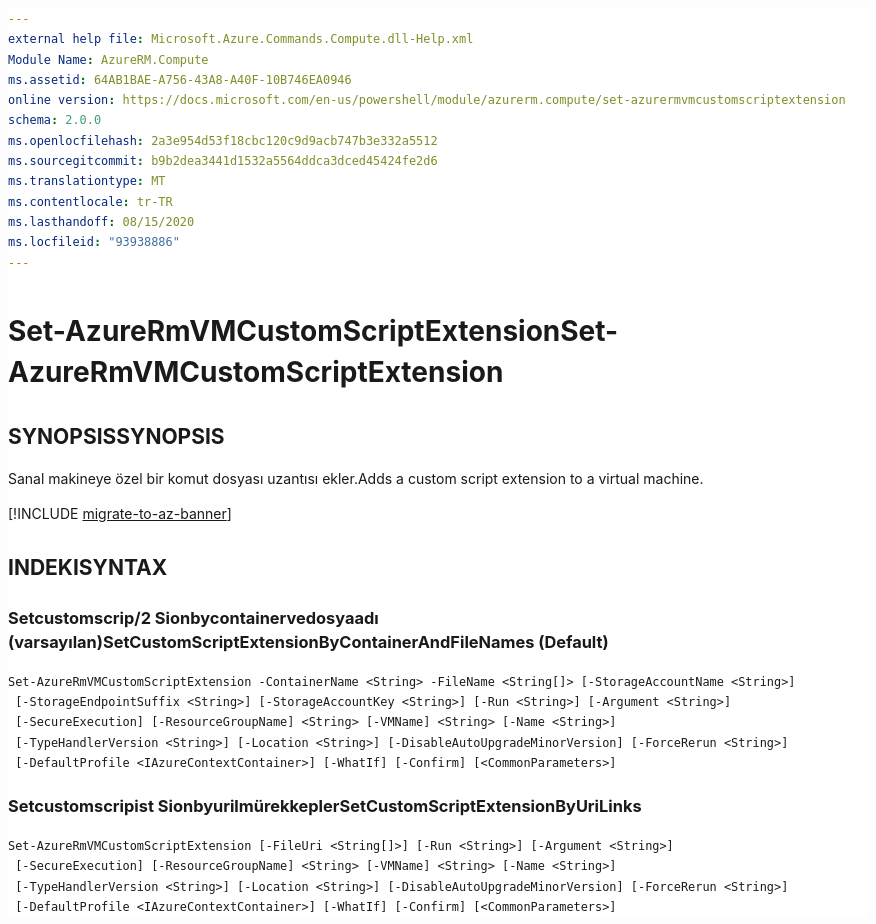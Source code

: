 ```yaml
---
external help file: Microsoft.Azure.Commands.Compute.dll-Help.xml
Module Name: AzureRM.Compute
ms.assetid: 64AB1BAE-A756-43A8-A40F-10B746EA0946
online version: https://docs.microsoft.com/en-us/powershell/module/azurerm.compute/set-azurermvmcustomscriptextension
schema: 2.0.0
ms.openlocfilehash: 2a3e954d53f18cbc120c9d9acb747b3e332a5512
ms.sourcegitcommit: b9b2dea3441d1532a5564ddca3dced45424fe2d6
ms.translationtype: MT
ms.contentlocale: tr-TR
ms.lasthandoff: 08/15/2020
ms.locfileid: "93938886"
---
```

# <span data-ttu-id="ea1d0-101">Set-AzureRmVMCustomScriptExtension</span><span class="sxs-lookup"><span data-stu-id="ea1d0-101">Set-AzureRmVMCustomScriptExtension</span></span>

## <span data-ttu-id="ea1d0-102">SYNOPSIS</span><span class="sxs-lookup"><span data-stu-id="ea1d0-102">SYNOPSIS</span></span>
<span data-ttu-id="ea1d0-103">Sanal makineye özel bir komut dosyası uzantısı ekler.</span><span class="sxs-lookup"><span data-stu-id="ea1d0-103">Adds a custom script extension to a virtual machine.</span></span>

[!INCLUDE [migrate-to-az-banner](../../includes/migrate-to-az-banner.md)]

## <span data-ttu-id="ea1d0-104">INDEKI</span><span class="sxs-lookup"><span data-stu-id="ea1d0-104">SYNTAX</span></span>

### <span data-ttu-id="ea1d0-105">Setcustomscrip/2 Sionbycontainervedosyaadı (varsayılan)</span><span class="sxs-lookup"><span data-stu-id="ea1d0-105">SetCustomScriptExtensionByContainerAndFileNames (Default)</span></span>
```
Set-AzureRmVMCustomScriptExtension -ContainerName <String> -FileName <String[]> [-StorageAccountName <String>]
 [-StorageEndpointSuffix <String>] [-StorageAccountKey <String>] [-Run <String>] [-Argument <String>]
 [-SecureExecution] [-ResourceGroupName] <String> [-VMName] <String> [-Name <String>]
 [-TypeHandlerVersion <String>] [-Location <String>] [-DisableAutoUpgradeMinorVersion] [-ForceRerun <String>]
 [-DefaultProfile <IAzureContextContainer>] [-WhatIf] [-Confirm] [<CommonParameters>]
```

### <span data-ttu-id="ea1d0-106">Setcustomscripist Sionbyurilmürekkepler</span><span class="sxs-lookup"><span data-stu-id="ea1d0-106">SetCustomScriptExtensionByUriLinks</span></span>
```
Set-AzureRmVMCustomScriptExtension [-FileUri <String[]>] [-Run <String>] [-Argument <String>]
 [-SecureExecution] [-ResourceGroupName] <String> [-VMName] <String> [-Name <String>]
 [-TypeHandlerVersion <String>] [-Location <String>] [-DisableAutoUpgradeMinorVersion] [-ForceRerun <String>]
 [-DefaultProfile <IAzureContextContainer>] [-WhatIf] [-Confirm] [<CommonParameters>]
```
